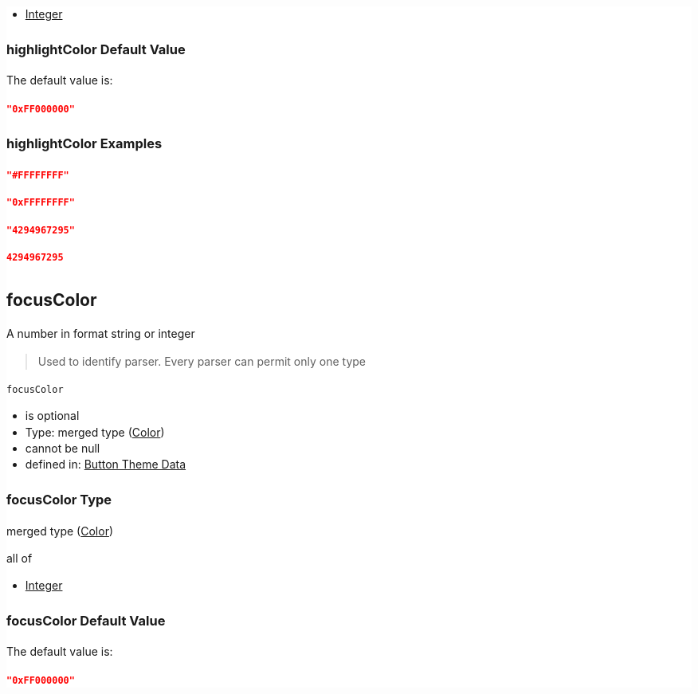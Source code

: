 -   [Integer](color-allof-integer.md)

### highlightColor Default Value

The default value is:

```json
"0xFF000000"
```

### highlightColor Examples

```json
"#FFFFFFFF"
```

```json
"0xFFFFFFFF"
```

```json
"4294967295"
```

```json
4294967295
```

## focusColor

A number in format string or integer


> Used to identify parser. Every parser can permit only one type
>

`focusColor`

-   is optional
-   Type: merged type ([Color](app_bar_theme-properties-color.md))
-   cannot be null
-   defined in: [Button Theme Data](app_bar_theme-properties-color.md)

### focusColor Type

merged type ([Color](app_bar_theme-properties-color.md))

all of

-   [Integer](color-allof-integer.md)

### focusColor Default Value

The default value is:

```json
"0xFF000000"
```
